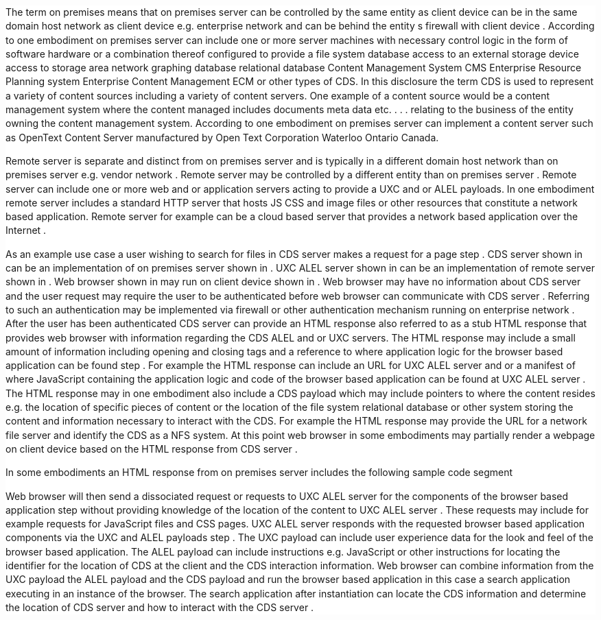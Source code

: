The term on premises means that on premises server can be controlled by the same entity as client device can be in the same domain host network as client device e.g. enterprise network and can be behind the entity s firewall with client device . According to one embodiment on premises server can include one or more server machines with necessary control logic in the form of software hardware or a combination thereof configured to provide a file system database access to an external storage device access to storage area network graphing database relational database Content Management System CMS Enterprise Resource Planning system Enterprise Content Management ECM or other types of CDS. In this disclosure the term CDS is used to represent a variety of content sources including a variety of content servers. One example of a content source would be a content management system where the content managed includes documents meta data etc. . . . relating to the business of the entity owning the content management system. According to one embodiment on premises server can implement a content server such as OpenText Content Server manufactured by Open Text Corporation Waterloo Ontario Canada.

Remote server is separate and distinct from on premises server and is typically in a different domain host network than on premises server e.g. vendor network . Remote server may be controlled by a different entity than on premises server . Remote server can include one or more web and or application servers acting to provide a UXC and or ALEL payloads. In one embodiment remote server includes a standard HTTP server that hosts JS CSS and image files or other resources that constitute a network based application. Remote server for example can be a cloud based server that provides a network based application over the Internet .

As an example use case a user wishing to search for files in CDS server makes a request for a page step . CDS server shown in can be an implementation of on premises server shown in . UXC ALEL server shown in can be an implementation of remote server shown in . Web browser shown in may run on client device shown in . Web browser may have no information about CDS server and the user request may require the user to be authenticated before web browser can communicate with CDS server . Referring to such an authentication may be implemented via firewall or other authentication mechanism running on enterprise network . After the user has been authenticated CDS server can provide an HTML response also referred to as a stub HTML response that provides web browser with information regarding the CDS ALEL and or UXC servers. The HTML response may include a small amount of information including opening and closing tags and a reference to where application logic for the browser based application can be found step . For example the HTML response can include an URL for UXC ALEL server and or a manifest of where JavaScript containing the application logic and code of the browser based application can be found at UXC ALEL server . The HTML response may in one embodiment also include a CDS payload which may include pointers to where the content resides e.g. the location of specific pieces of content or the location of the file system relational database or other system storing the content and information necessary to interact with the CDS. For example the HTML response may provide the URL for a network file server and identify the CDS as a NFS system. At this point web browser in some embodiments may partially render a webpage on client device based on the HTML response from CDS server .

In some embodiments an HTML response from on premises server includes the following sample code segment 

Web browser will then send a dissociated request or requests to UXC ALEL server for the components of the browser based application step without providing knowledge of the location of the content to UXC ALEL server . These requests may include for example requests for JavaScript files and CSS pages. UXC ALEL server responds with the requested browser based application components via the UXC and ALEL payloads step . The UXC payload can include user experience data for the look and feel of the browser based application. The ALEL payload can include instructions e.g. JavaScript or other instructions for locating the identifier for the location of CDS at the client and the CDS interaction information. Web browser can combine information from the UXC payload the ALEL payload and the CDS payload and run the browser based application in this case a search application executing in an instance of the browser. The search application after instantiation can locate the CDS information and determine the location of CDS server and how to interact with the CDS server .
